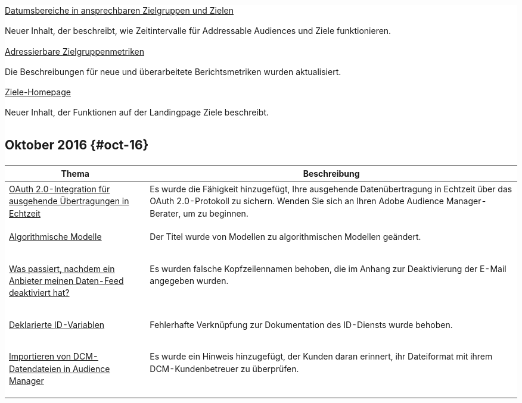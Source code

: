    <td colname="col1"> <p> <a href="../features/addressable-audiences.md#date-ranges"> Datumsbereiche in ansprechbaren Zielgruppen und Zielen  </a> </p> </td> 
   <td colname="col2"> <p>Neuer Inhalt, der beschreibt, wie Zeitintervalle für <span class="wintitle"> Addressable Audiences</span> und <span class="wintitle"> Ziele</span> funktionieren. </p> </td> 
  </tr> 
  <tr> 
   <td colname="col1"> <p> <a href="../features/addressable-audiences.md#addressable-audience-metrics"> Adressierbare Zielgruppenmetriken  </a> </p> </td> 
   <td colname="col2"> <p>Die Beschreibungen für neue und überarbeitete Berichtsmetriken wurden aktualisiert. </p> </td> 
  </tr> 
  <tr> 
   <td colname="col1"> <p> <a href="../features/destinations/destinations-home.md"> Ziele-Homepage </a> </p> </td> 
   <td colname="col2"> <p>Neuer Inhalt, der Funktionen auf der Landingpage <span class="wintitle"> Ziele</span> beschreibt. </p> </td> 
  </tr> 
 </tbody> 
</table>

## Oktober 2016 {#oct-16}

<table id="table_B19586DBA5D44F8E9D06610DB704EFB9"> 
 <thead> 
  <tr> 
   <th colname="col1" class="entry"> Thema </th> 
   <th colname="col2" class="entry"> Beschreibung </th> 
  </tr> 
 </thead>
 <tbody> 
  <tr> 
   <td colname="col1"> <a href="../integration/receiving-audience-data/real-time-outbound-transfers/oauth-in-outbound-transfers.md"> OAuth 2.0-Integration für ausgehende Übertragungen in Echtzeit </a> </td> 
   <td colname="col2">Es wurde die Fähigkeit hinzugefügt, Ihre ausgehende Datenübertragung in Echtzeit über das OAuth 2.0-Protokoll zu sichern. Wenden Sie sich an Ihren <span class="keyword"> Adobe Audience Manager</span>-Berater, um zu beginnen. </td> 
  </tr> 
  <tr> 
   <td colname="col1"> <p> <a href="../features/algorithmic-models/understanding-models.md"> Algorithmische Modelle </a> </p> </td> 
   <td colname="col2"> <p>Der Titel wurde von Modellen zu algorithmischen Modellen geändert. </p> </td> 
  </tr> 
  <tr> 
   <td colname="col1"> <p> <a href="../features/audience-marketplace/marketplace-data-buyers/marketplace-manage-subscriptions.md">Was passiert, nachdem ein Anbieter meinen Daten-Feed deaktiviert hat?</a> </p> </td> 
   <td colname="col2"> <p>Es wurden falsche Kopfzeilennamen behoben, die im Anhang zur Deaktivierung der E-Mail angegeben wurden. </p> </td> 
  </tr> 
  <tr> 
   <td colname="col1"> <p> <a href="../features/declared-ids.md#declared-id-variables"> Deklarierte ID-Variablen  </a> </p> </td> 
   <td colname="col2"> <p>Fehlerhafte Verknüpfung zur Dokumentation des ID-Diensts wurde behoben. </p> </td> 
  </tr> 
  <tr> 
   <td colname="col1"> <p> <a href="../reporting/audience-optimization-reports/aor-advertisers/import-dcm.md"> Importieren von DCM-Datendateien in Audience Manager </a> </p> </td> 
   <td colname="col2"> <p>Es wurde ein Hinweis hinzugefügt, der Kunden daran erinnert, ihr Dateiformat mit ihrem DCM-Kundenbetreuer zu überprüfen. </p> </td> 
  </tr> 
